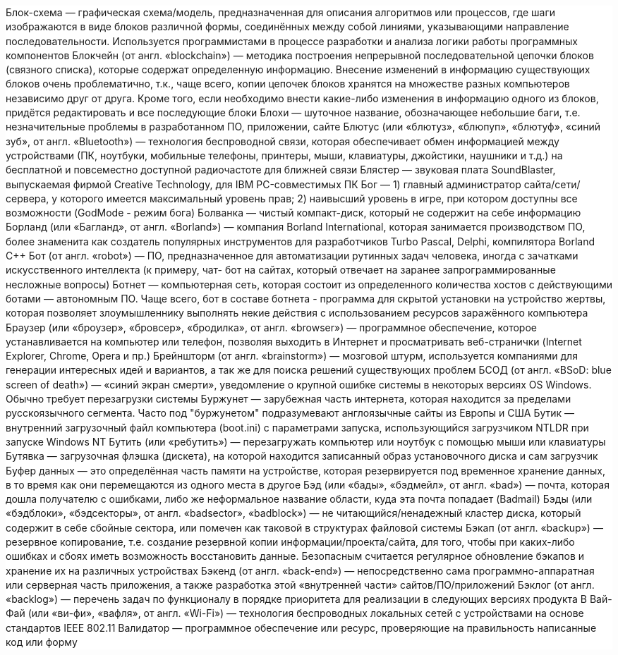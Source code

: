 Блок-схема  — графическая схема/модель, предназначенная для описания алгоритмов или процессов, где шаги изображаются в виде блоков различной формы, соединённых между собой линиями, указывающими направление последовательности. Используется программистами в процессе разработки и анализа логики работы программных компонентов
Блокчейн (от англ. «blockchain») — методика построения непрерывной последовательной цепочки блоков (связного списка), которые содержат определенную информацию. Внесение изменений в информацию существующих блоков очень проблематично, т.к., чаще всего, копии цепочек блоков хранятся на множестве разных компьютеров независимо друг от друга. Кроме того, если необходимо внести какие-либо изменения в информацию одного из блоков, придётся редактировать и все последующие блоки
Блохи — шуточное название, обозначающее небольшие баги, т.е. незначительные проблемы в разработанном ПО, приложении, сайте
Блютус (или «блютуз», «блюпуп», «блютуф», «синий зуб», от англ. «Bluetooth») — технология беспроводной связи, которая обеспечивает обмен информацией между устройствами (ПК, ноутбуки, мобильные телефоны, принтеры, мыши, клавиатуры, джойстики, наушники и т.д.) на бесплатной и повсеместно доступной радиочастоте для ближней связи
Блястер — звуковая плата SoundBlaster, выпускаемая фирмой Creative Technology, для IBM PC-совместимых ПК
Бог — 1) главный администратор сайта/сети/сервера, у которого имеется максимальный уровень прав; 2) наивысший уровень в игре, при котором доступны все возможности (GodMode - режим бога)
Болванка — чистый компакт-диск, который не содержит на себе информацию
Борланд (или «Багланд», от англ. «Borland») — компания Borland International, которая занимается производством ПО, более знаменита как создатель популярных инструментов для разработчиков Turbo Pascal, Delphi, компилятора Borland С++
Бот (от англ. «robot») — ПО, предназначенное для автоматизации рутинных задач человека, иногда с зачатками искусственного интеллекта (к примеру, чат- бот на сайтах, который отвечает на заранее запрограммированные несложные вопросы)
Ботнет — компьютерная сеть, которая состоит из определенного количества хостов с действующими ботами — автономным ПО. Чаще всего, бот в составе ботнета - программа для скрытой установки на устройство жертвы, которая позволяет злоумышленнику выполнять некие действия с использованием ресурсов заражённого компьютера
Браузер (или «броузер», «бровсер», «бродилка», от англ. «browser») — программное обеспечение, которое устанавливается на компьютер или телефон, позволяя выходить в Интернет и просматривать веб-странички (Internet Explorer, Chrome, Opera и пр.)
Брейншторм (от англ. «brainstorm») — мозговой штурм, используется компаниями для генерации интересных идей и вариантов, а так же для поиска решений существующих проблем
БСОД (от англ. «BSoD: blue screen of death») — «синий экран смерти», уведомление о крупной ошибке системы в некоторых версиях OS Windows. Обычно требует перезагрузки системы
Буржунет — зарубежная часть интернета, которая находится за пределами русскоязычного сегмента. Часто под "буржунетом" подразумевают англоязычные сайты из Европы и США
Бутик — внутренний загрузочный файл компьютера (boot.ini) с параметрами запуска, использующийся загрузчиком NTLDR при запуске Windows NT
Бутить (или «ребутить») — перезагружать компьютер или ноутбук с помощью мыши или клавиатуры
Бутявка — загрузочная флэшка (дискета), на которой находится записанный образ установочного диска и сам загрузчик
Буфер данных — это определённая часть памяти на устройстве, которая резервируется под временное хранение данных, в то время как они перемещаются из одного места в другое
Бэд (или «бады», «бэдмейл», от англ. «bad») — почта, которая дошла получателю с ошибками, либо же неформальное название области, куда эта почта попадает (Badmail)
Бэды (или «бэдблоки», «бэдсекторы», от англ. «badsector», «badblock») — не читающийся/ненадежный кластер диска, который содержит в себе сбойные сектора, или помечен как таковой в структурах файловой системы
Бэкап (от англ. «backup») — резервное копирование, т.е. создание резервной копии информации/проекта/сайта, для того, чтобы при каких-либо ошибках и сбоях иметь возможность восстановить данные. Безопасным считается регулярное обновление бэкапов и хранение их на различных устройствах
Бэкенд (от англ. «back-end») — непосредственно сама программно-аппаратная или серверная часть приложения, а также разработка этой «внутренней части» сайтов/ПО/приложений
Бэклог (от англ. «backlog») — перечень задач по функционалу в порядке приоритета для реализации в следующих версиях продукта
В
Вай-Фай (или «ви-фи», «вафля», от англ. «Wi-Fi») — технология беспроводных локальных сетей с устройствами на основе стандартов IEEE 802.11
Валидатор — программное обеспечение или ресурс, проверяющие на правильность написанные код или форму